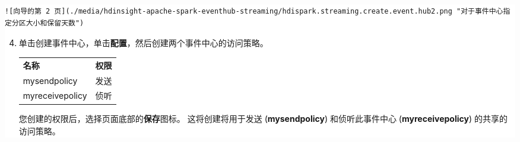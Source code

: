     ![向导的第 2 页](./media/hdinsight-apache-spark-eventhub-streaming/hdispark.streaming.create.event.hub2.png "对于事件中心指定分区大小和保留天数")

4. 单击创建事件中心，单击**配置**，然后创建两个事件中心的访问策略。

    <table>
    <tr><th>名称</th><th>权限</th></tr>
    <tr><td>mysendpolicy</td><td>发送</td></tr>
    <tr><td>myreceivepolicy</td><td>侦听</td></tr>
    </table>

    您创建的权限后，选择页面底部的**保存**图标。 这将创建将用于发送 (**mysendpolicy**) 和侦听此事件中心 (**myreceivepolicy**) 的共享的访问策略。
